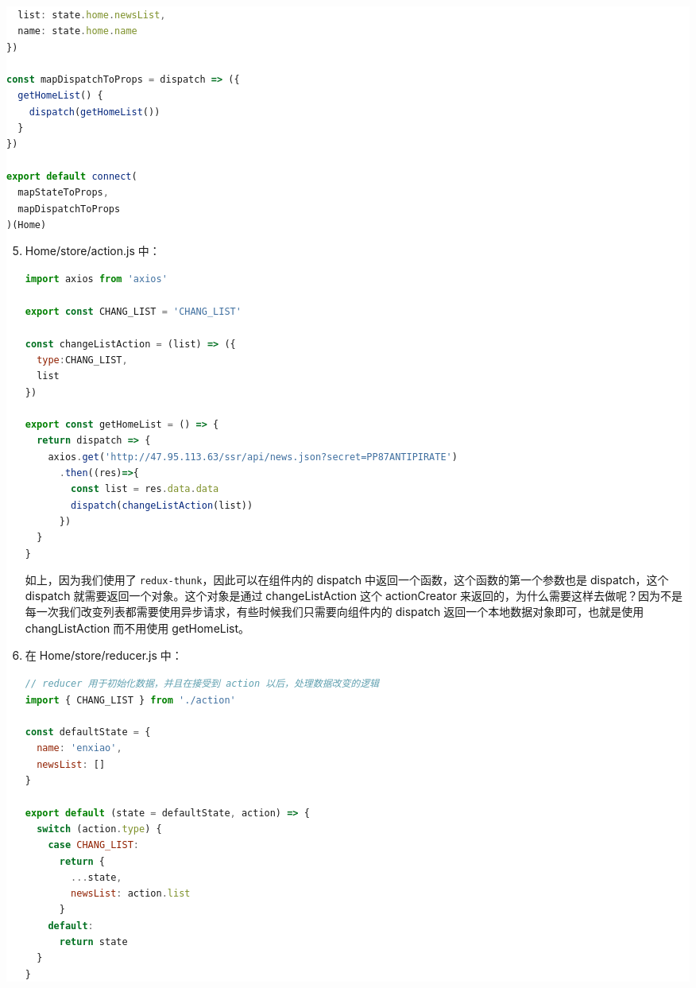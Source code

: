    ```jsx
     list: state.home.newsList,
     name: state.home.name
   })
   
   const mapDispatchToProps = dispatch => ({
     getHomeList() {
       dispatch(getHomeList())
     }
   })
   
   export default connect(
     mapStateToProps,
     mapDispatchToProps
   )(Home)
   ```

5. Home/store/action.js 中：

   ```jsx
   import axios from 'axios'
   
   export const CHANG_LIST = 'CHANG_LIST'
   
   const changeListAction = (list) => ({
     type:CHANG_LIST,
     list
   })
   
   export const getHomeList = () => {
     return dispatch => {
       axios.get('http://47.95.113.63/ssr/api/news.json?secret=PP87ANTIPIRATE')
         .then((res)=>{
           const list = res.data.data
           dispatch(changeListAction(list))
         })
     }
   }
   ```

   如上，因为我们使用了 `redux-thunk`，因此可以在组件内的 dispatch 中返回一个函数，这个函数的第一个参数也是 dispatch，这个 dispatch 就需要返回一个对象。这个对象是通过 changeListAction 这个 actionCreator 来返回的，为什么需要这样去做呢？因为不是每一次我们改变列表都需要使用异步请求，有些时候我们只需要向组件内的 dispatch 返回一个本地数据对象即可，也就是使用 changListAction 而不用使用 getHomeList。

6. 在 Home/store/reducer.js 中：

   ```jsx
   // reducer 用于初始化数据，并且在接受到 action 以后，处理数据改变的逻辑
   import { CHANG_LIST } from './action'
   
   const defaultState = {
     name: 'enxiao',
     newsList: []
   }
   
   export default (state = defaultState, action) => {
     switch (action.type) {
       case CHANG_LIST:
         return {
           ...state,
           newsList: action.list
         }
       default:
         return state
     }
   }
   ```